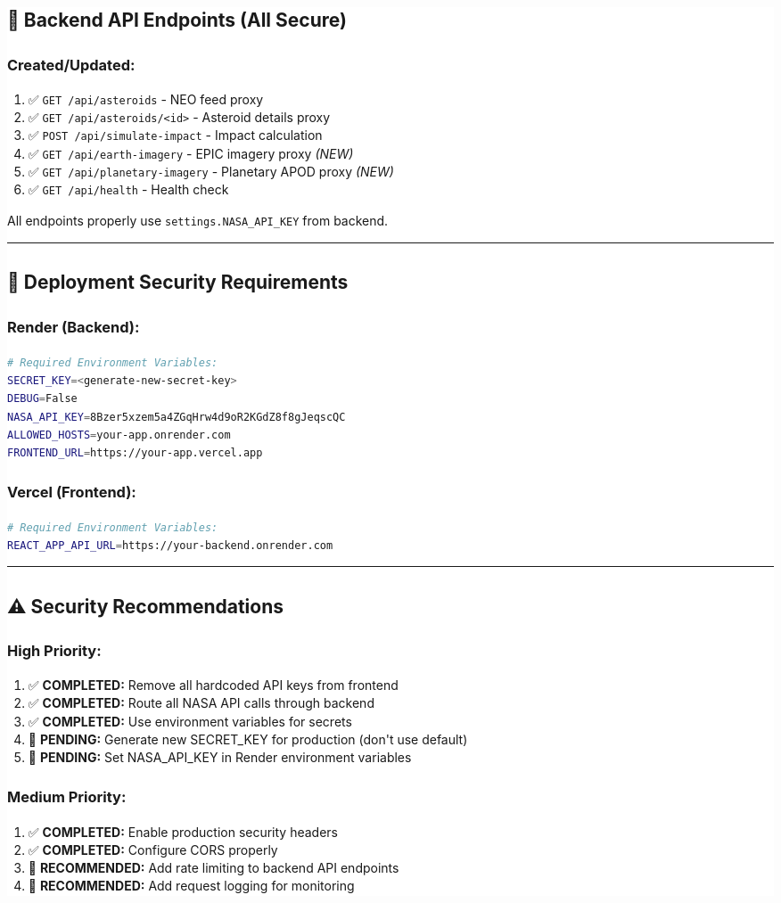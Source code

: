 
## 🎯 Backend API Endpoints (All Secure)

### **Created/Updated:**
1. ✅ `GET /api/asteroids` - NEO feed proxy
2. ✅ `GET /api/asteroids/<id>` - Asteroid details proxy
3. ✅ `POST /api/simulate-impact` - Impact calculation
4. ✅ `GET /api/earth-imagery` - EPIC imagery proxy *(NEW)*
5. ✅ `GET /api/planetary-imagery` - Planetary APOD proxy *(NEW)*
6. ✅ `GET /api/health` - Health check

All endpoints properly use `settings.NASA_API_KEY` from backend.

---

## 🚀 Deployment Security Requirements

### **Render (Backend):**
```bash
# Required Environment Variables:
SECRET_KEY=<generate-new-secret-key>
DEBUG=False
NASA_API_KEY=8Bzer5xzem5a4ZGqHrw4d9oR2KGdZ8f8gJeqscQC
ALLOWED_HOSTS=your-app.onrender.com
FRONTEND_URL=https://your-app.vercel.app
```

### **Vercel (Frontend):**
```bash
# Required Environment Variables:
REACT_APP_API_URL=https://your-backend.onrender.com
```

---

## ⚠️ Security Recommendations

### **High Priority:**
1. ✅ **COMPLETED:** Remove all hardcoded API keys from frontend
2. ✅ **COMPLETED:** Route all NASA API calls through backend
3. ✅ **COMPLETED:** Use environment variables for secrets
4. 🔄 **PENDING:** Generate new SECRET_KEY for production (don't use default)
5. 🔄 **PENDING:** Set NASA_API_KEY in Render environment variables

### **Medium Priority:**
1. ✅ **COMPLETED:** Enable production security headers
2. ✅ **COMPLETED:** Configure CORS properly
3. 🔄 **RECOMMENDED:** Add rate limiting to backend API endpoints
4. 🔄 **RECOMMENDED:** Add request logging for monitoring
